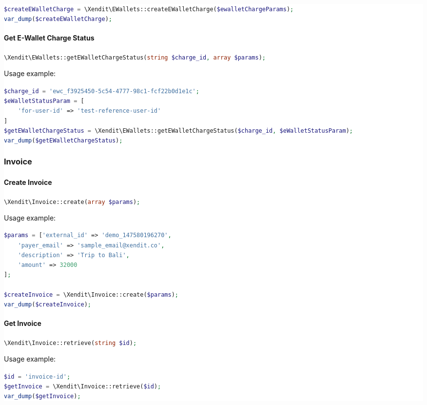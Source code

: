 ```php
$createEWalletCharge = \Xendit\EWallets::createEWalletCharge($ewalletChargeParams);
var_dump($createEWalletCharge);
```

#### Get E-Wallet Charge Status

```php
\Xendit\EWallets::getEWalletChargeStatus(string $charge_id, array $params);
```

Usage example:

```php
$charge_id = 'ewc_f3925450-5c54-4777-98c1-fcf22b0d1e1c';
$eWalletStatusParam = [
	'for-user-id' => 'test-reference-user-id'
]
$getEWalletChargeStatus = \Xendit\EWallets::getEWalletChargeStatus($charge_id, $eWalletStatusParam);
var_dump($getEWalletChargeStatus);
```

### Invoice

#### Create Invoice

```php
\Xendit\Invoice::create(array $params);
```

Usage example:

```php
$params = ['external_id' => 'demo_147580196270',
    'payer_email' => 'sample_email@xendit.co',
    'description' => 'Trip to Bali',
    'amount' => 32000
];

$createInvoice = \Xendit\Invoice::create($params);
var_dump($createInvoice);
```

#### Get Invoice

```php
\Xendit\Invoice::retrieve(string $id);
```

Usage example:

```php
$id = 'invoice-id';
$getInvoice = \Xendit\Invoice::retrieve($id);
var_dump($getInvoice);
```
